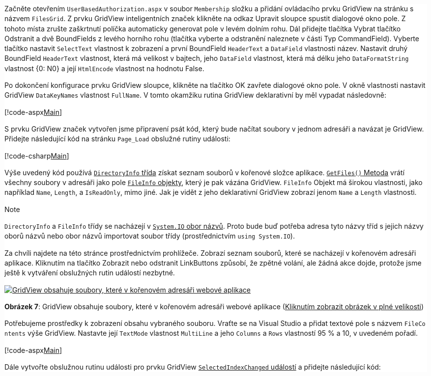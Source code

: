 
Začněte otevřením `UserBasedAuthorization.aspx` v soubor `Membership` složku a přidání ovládacího prvku GridView na stránku s názvem `FilesGrid`. Z prvku GridView inteligentních značek klikněte na odkaz Upravit sloupce spustit dialogové okno pole. Z tohoto místa zrušte zaškrtnutí políčka automaticky generovat pole v levém dolním rohu. Dál přidejte tlačítka Vybrat tlačítko Odstranit a dvě BoundFields z levého horního rohu (tlačítka vyberte a odstranění naleznete v části Typ CommandField). Vyberte tlačítko nastavit `SelectText` vlastnost k zobrazení a první BoundField `HeaderText` a `DataField` vlastnosti název. Nastavit druhý BoundField `HeaderText` vlastnost, která má velikost v bajtech, jeho `DataField` vlastnost, která má délku jeho `DataFormatString` vlastnost {0: N0} a její `HtmlEncode` vlastnost na hodnotu False.

Po dokončení konfigurace prvku GridView sloupce, klikněte na tlačítko OK zavřete dialogové okno pole. V okně vlastnosti nastavit GridView `DataKeyNames` vlastnost `FullName`. V tomto okamžiku rutina GridView deklarativní by měl vypadat následovně:

[!code-aspx[Main](user-based-authorization-cs/samples/sample9.aspx)]

S prvku GridView značek vytvořen jsme připravení psát kód, který bude načítat soubory v jednom adresáři a navázat je GridView. Přidejte následující kód na stránku `Page_Load` obslužné rutiny události:

[!code-csharp[Main](user-based-authorization-cs/samples/sample10.cs)]

Výše uvedený kód používá [ `DirectoryInfo` třída](https://msdn.microsoft.com/library/system.io.directoryinfo.aspx) získat seznam souborů v kořenové složce aplikace. [ `GetFiles()` Metoda](https://msdn.microsoft.com/library/system.io.directoryinfo.getfiles.aspx) vrátí všechny soubory v adresáři jako pole [ `FileInfo` objekty](https://msdn.microsoft.com/library/system.io.fileinfo.aspx), který je pak vázána GridView. `FileInfo` Objekt má širokou vlastnosti, jako například `Name`, `Length`, a `IsReadOnly`, mimo jiné. Jak je vidět z jeho deklarativní GridView zobrazí jenom `Name` a `Length` vlastnosti.

> [!NOTE]
> `DirectoryInfo` a `FileInfo` třídy se nacházejí v [ `System.IO` obor názvů](https://msdn.microsoft.com/library/system.io.aspx). Proto bude buď potřeba adresa tyto názvy tříd s jejich názvy oborů názvů nebo obor názvů importovat soubor třídy (prostřednictvím `using System.IO`).


Za chvíli najdete na této stránce prostřednictvím prohlížeče. Zobrazí seznam souborů, které se nacházejí v kořenovém adresáři aplikace. Kliknutím na tlačítko Zobrazit nebo odstranit LinkButtons způsobí, že zpětné volání, ale žádná akce dojde, protože jsme ještě k vytváření obslužných rutin událostí nezbytné.


[![GridView obsahuje soubory, které v kořenovém adresáři webové aplikace](user-based-authorization-cs/_static/image20.png)](user-based-authorization-cs/_static/image19.png)

**Obrázek 7**: GridView obsahuje soubory, které v kořenovém adresáři webové aplikace ([Kliknutím zobrazit obrázek v plné velikosti](user-based-authorization-cs/_static/image21.png))


Potřebujeme prostředky k zobrazení obsahu vybraného souboru. Vraťte se na Visual Studio a přidat textové pole s názvem `FileContents` výše GridView. Nastavte její `TextMode` vlastnost `MultiLine` a jeho `Columns` a `Rows` vlastností 95 % a 10, v uvedeném pořadí.

[!code-aspx[Main](user-based-authorization-cs/samples/sample11.aspx)]

Dále vytvořte obslužnou rutinu události pro prvku GridView [ `SelectedIndexChanged` událostí](https://msdn.microsoft.com/library/system.web.ui.webcontrols.gridview.selectedindexchanged.aspx) a přidejte následující kód:
